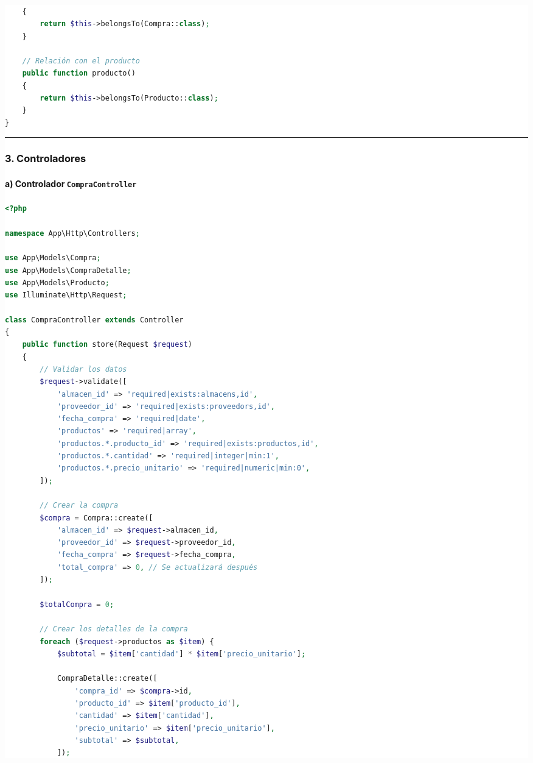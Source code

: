 ```php
    {
        return $this->belongsTo(Compra::class);
    }

    // Relación con el producto
    public function producto()
    {
        return $this->belongsTo(Producto::class);
    }
}
```

---

### 3. **Controladores**

#### a) Controlador `CompraController`

```php
<?php

namespace App\Http\Controllers;

use App\Models\Compra;
use App\Models\CompraDetalle;
use App\Models\Producto;
use Illuminate\Http\Request;

class CompraController extends Controller
{
    public function store(Request $request)
    {
        // Validar los datos
        $request->validate([
            'almacen_id' => 'required|exists:almacens,id',
            'proveedor_id' => 'required|exists:proveedors,id',
            'fecha_compra' => 'required|date',
            'productos' => 'required|array',
            'productos.*.producto_id' => 'required|exists:productos,id',
            'productos.*.cantidad' => 'required|integer|min:1',
            'productos.*.precio_unitario' => 'required|numeric|min:0',
        ]);

        // Crear la compra
        $compra = Compra::create([
            'almacen_id' => $request->almacen_id,
            'proveedor_id' => $request->proveedor_id,
            'fecha_compra' => $request->fecha_compra,
            'total_compra' => 0, // Se actualizará después
        ]);

        $totalCompra = 0;

        // Crear los detalles de la compra
        foreach ($request->productos as $item) {
            $subtotal = $item['cantidad'] * $item['precio_unitario'];

            CompraDetalle::create([
                'compra_id' => $compra->id,
                'producto_id' => $item['producto_id'],
                'cantidad' => $item['cantidad'],
                'precio_unitario' => $item['precio_unitario'],
                'subtotal' => $subtotal,
            ]);
```